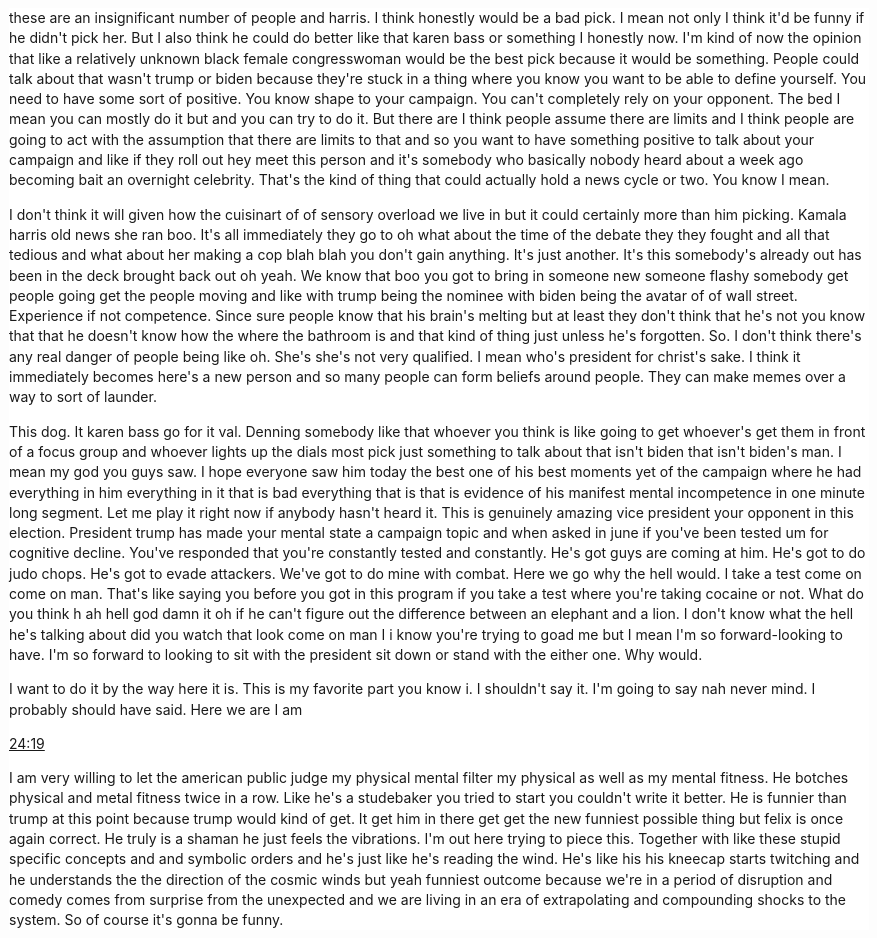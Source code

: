  these are an insignificant number of people and harris. I think honestly would be a bad pick. I mean not only I think it'd be funny if he didn't pick her. But I also think he could do better like that karen bass or something I honestly now. I'm kind of now the opinion that like a relatively unknown black female congresswoman would be the best pick because it would be something. People could talk about that wasn't trump or biden because they're stuck in a thing where you know you want to be able to define yourself. You need to have some sort of positive. You know shape to your campaign. You can't completely rely on your opponent. The bed I mean you can mostly do it but and you can try to do it. But there are I think people assume there are limits and I think people are going to act with the assumption that there are limits to that and so you want to have something positive to talk about your campaign and like if they roll out hey meet this person and it's somebody who basically nobody heard about a week ago becoming bait an overnight celebrity. That's the kind of thing that could actually hold a news cycle or two. You know I mean.

I don't think it will given how the cuisinart of of sensory overload we live in but it could certainly more than him picking. Kamala harris old news she ran boo. It's all immediately they go to oh what about the time of the debate they they fought and all that tedious and what about her making a cop blah blah you don't gain anything. It's just another. It's this somebody's already out has been in the deck brought back out oh yeah. We know that boo you got to bring in someone new someone flashy somebody get people going get the people moving and like with trump being the nominee with biden being the avatar of of wall street. Experience if not competence. Since sure people know that his brain's melting but at least they don't think that he's not you know that that he doesn't know how the where the bathroom is and that kind of thing just unless he's forgotten. So. I don't think there's any real danger of people being like oh. She's she's not very qualified. I mean who's president for christ's sake. I think it immediately becomes here's a new person and so many people can form beliefs around people. They can make memes over a way to sort of launder.

This dog. It karen bass go for it val. Denning somebody like that whoever you think is like going to get whoever's get them in front of a focus group and whoever lights up the dials most pick just something to talk about that isn't biden that isn't biden's man. I mean my god you guys saw. I hope everyone saw him today the best one of his best moments yet of the campaign where he had everything in him everything in it that is bad everything that is that is evidence of his manifest mental incompetence in one minute long segment. Let me play it right now if anybody hasn't heard it. This is genuinely amazing vice president your opponent in this election. President trump has made your mental state a campaign topic and when asked in june if you've been tested um for cognitive decline. You've responded that you're constantly tested and constantly. He's got guys are coming at him. He's got to do judo chops. He's got to evade attackers. We've got to do mine with combat. Here we go why the hell would. I take a test come on come on man. That's like saying you before you got in this program if you take a test where you're taking cocaine or not. What do you think h ah hell god damn it oh if he can't figure out the difference between an elephant and a lion. I don't know what the hell he's talking about did you watch that look come on man I i know you're trying to goad me but I mean I'm so forward-looking to have. I'm so forward to looking to sit with the president sit down or stand with the either one. Why would.

I want to do it by the way here it is. This is my favorite part you know i. I shouldn't say it. I'm going to say nah never mind. I probably should have said. Here we are I am 

[24:19](https://youtu.be/N_RxP_Lklro?t=24m19s)

I am very willing to let the american public judge my physical mental filter my physical as well as my mental fitness. He botches physical and metal fitness twice in a row. Like he's a studebaker you tried to start you couldn't write it better. He is funnier than trump at this point because trump would kind of get. It get him in there get get the new funniest possible thing but felix is once again correct. He truly is a shaman he just feels the vibrations. I'm out here trying to piece this. Together with like these stupid specific concepts and and symbolic orders and he's just like he's reading the wind. He's like his his kneecap starts twitching and he understands the the direction of the cosmic winds but yeah funniest outcome because we're in a period of disruption and comedy comes from surprise from the unexpected and we are living in an era of extrapolating and compounding shocks to the system. So of course it's gonna be funny.
